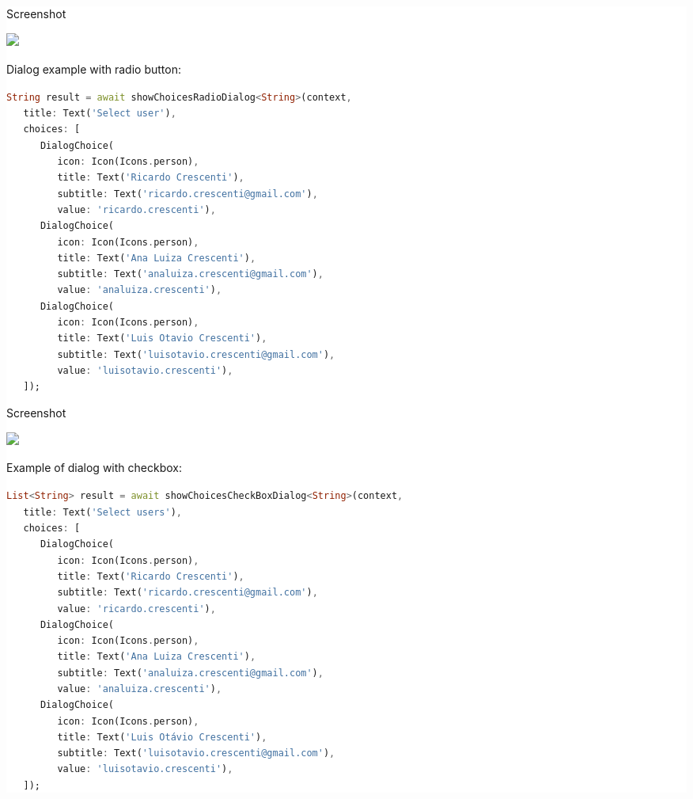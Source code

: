 Screenshot

<img src="https://raw.githubusercontent.com/ricardocrescenti/flutter-standard-dialogs/master/example/assets/images/choice_dialog_button.jpg" height = "400">

Dialog example with radio button:

```dart
String result = await showChoicesRadioDialog<String>(context, 
   title: Text('Select user'),
   choices: [
      DialogChoice(
         icon: Icon(Icons.person),
         title: Text('Ricardo Crescenti'),
         subtitle: Text('ricardo.crescenti@gmail.com'),
         value: 'ricardo.crescenti'),
      DialogChoice(
         icon: Icon(Icons.person),
         title: Text('Ana Luiza Crescenti'),
         subtitle: Text('analuiza.crescenti@gmail.com'),
         value: 'analuiza.crescenti'),
      DialogChoice(
         icon: Icon(Icons.person),
         title: Text('Luis Otavio Crescenti'),
         subtitle: Text('luisotavio.crescenti@gmail.com'),
         value: 'luisotavio.crescenti'),
   ]);
```

Screenshot

<img src="https://raw.githubusercontent.com/ricardocrescenti/flutter-standard-dialogs/master/example/assets/images/choice_dialog_radio.jpg" height = "400">

Example of dialog with checkbox:

```dart
List<String> result = await showChoicesCheckBoxDialog<String>(context, 
   title: Text('Select users'),
   choices: [
      DialogChoice(
         icon: Icon(Icons.person),
         title: Text('Ricardo Crescenti'),
         subtitle: Text('ricardo.crescenti@gmail.com'),
         value: 'ricardo.crescenti'),
      DialogChoice(
         icon: Icon(Icons.person),
         title: Text('Ana Luiza Crescenti'),
         subtitle: Text('analuiza.crescenti@gmail.com'),
         value: 'analuiza.crescenti'),
      DialogChoice(
         icon: Icon(Icons.person),
         title: Text('Luis Otávio Crescenti'),
         subtitle: Text('luisotavio.crescenti@gmail.com'),
         value: 'luisotavio.crescenti'),
   ]);
```

